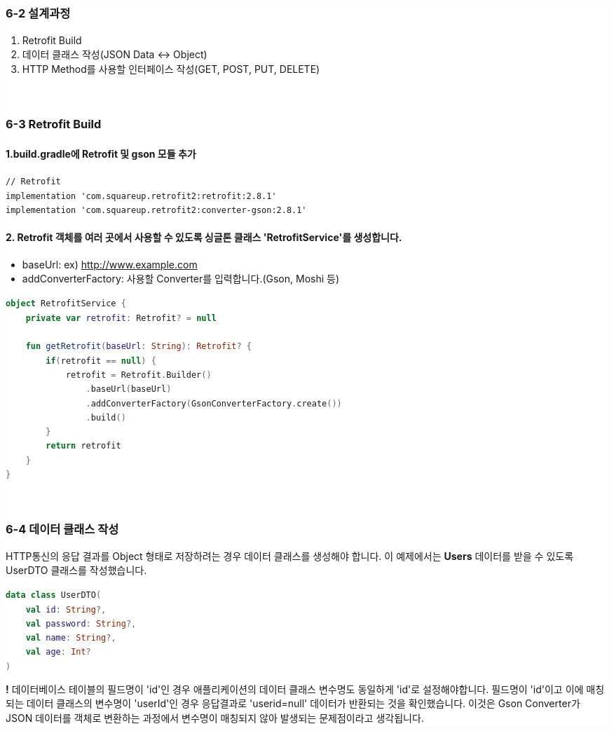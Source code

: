 ### 6-2 설계과정
1. Retrofit Build
2. 데이터 클래스 작성(JSON Data <-> Object)
3. HTTP Method를 사용할 인터페이스 작성(GET, POST, PUT, DELETE)

&nbsp;

### 6-3 Retrofit Build
#### 1.build.gradle에 Retrofit 및 gson 모듈 추가
```Gradle
// Retrofit
implementation 'com.squareup.retrofit2:retrofit:2.8.1'
implementation 'com.squareup.retrofit2:converter-gson:2.8.1'
```


#### 2. Retrofit 객체를 여러 곳에서 사용할 수 있도록 싱글톤 클래스 'RetrofitService'를 생성합니다.

* baseUrl: ex) http://www.example.com
* addConverterFactory: 사용할 Converter를 입력합니다.(Gson, Moshi 등)

```kotlin
object RetrofitService {
    private var retrofit: Retrofit? = null

    fun getRetrofit(baseUrl: String): Retrofit? {
        if(retrofit == null) {
            retrofit = Retrofit.Builder()
                .baseUrl(baseUrl)
                .addConverterFactory(GsonConverterFactory.create())
                .build()
        }
        return retrofit
    }
}
```

&nbsp;

### 6-4 데이터 클래스 작성
HTTP통신의 응답 결과를 Object 형태로 저장하려는 경우 데이터 클래스를 생성해야 합니다. 이 예제에서는 <b>Users</b> 데이터를 받을 수 있도록 UserDTO 클래스를 작성했습니다.

```kotlin
data class UserDTO(
    val id: String?,
    val password: String?,
    val name: String?,
    val age: Int?
)
```

<b>!</b> 데이터베이스 테이블의 필드명이 'id'인 경우 애플리케이션의 데이터 클래스 변수명도 동일하게 'id'로 설정해야합니다. 필드명이 'id'이고 이에 매칭되는 데이터 클래스의 변수명이 'userId'인 경우 응답결과로 'userid=null' 데이터가 반환되는 것을 확인했습니다. 이것은 Gson Converter가 JSON 데이터를 객체로 변환하는 과정에서 변수명이 매칭되지 않아 발생되는 문제점이라고 생각됩니다.
